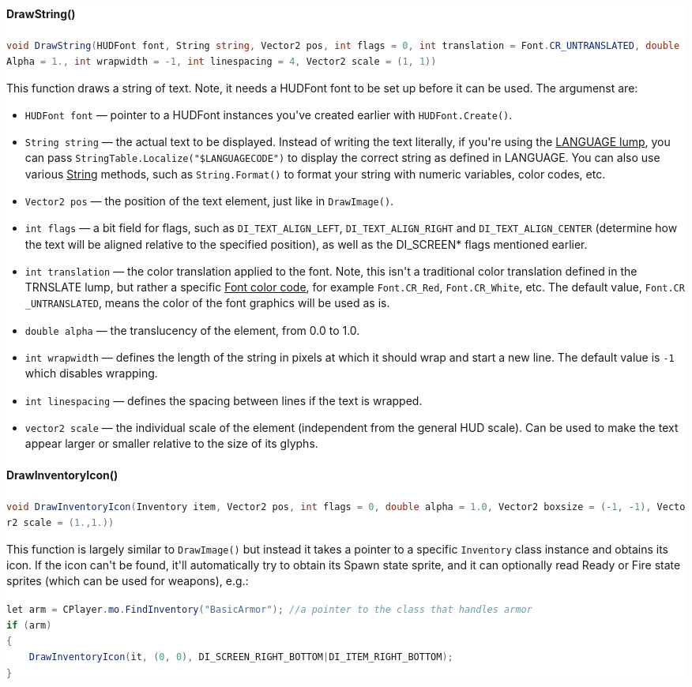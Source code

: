 #### DrawString()

```csharp
void DrawString(HUDFont font, String string, Vector2 pos, int flags = 0, int translation = Font.CR_UNTRANSLATED, double Alpha = 1., int wrapwidth = -1, int linespacing = 4, Vector2 scale = (1, 1))
```

This function draws a string of text. Note, it needs a HUDFont font to be set up before it can be used. The argumenst are:

* `HUDFont font` — pointer to a HUDFont instances you've created earlier with `HUDFont.Create()`.

* `String string` — the actual text to be displayed. Instead of writing the text literally, if you're using the [LANGUAGE lump](https://zdoom.org/wiki/LANGUAGE), you can pass `StringTable.Localize("$LANGUAGECODE")` to display the correct string as defined in LANGUAGE. You can also use various [String](https://zdoom.org/wiki/String) methods, such as `String.Format()` to format your string with numeric variables, color codes, etc.

* `Vector2 pos` — the position of the text element, just like in `DrawImage()`.

* `int flags` — a bit field for flags, such as `DI_TEXT_ALIGN_LEFT`, `DI_TEXT_ALIGN_RIGHT` and `DI_TEXT_ALIGN_CENTER` (determine how the text will be aligned relative to the specified position), as well as the DI_SCREEN* flags mentioned earlier.

* `int translation` — the color translation applied to the font. Note, this isn't a traditional color translation defined in the TRNSLATE lump, but rather a specific [Font color code](https://zdoom.org/wiki/Structs:Font#Font_colors), for example `Font.CR_Red`, `Font.CR_White`, etc. The default value, `Font.CR_UNTRANSLATED`, means the color of the font graphics will be used as is.

* `double alpha` — the translucency of the element, from 0.0 to 1.0.

* `int wrapwidth` — defines the length of the string in pixels at which it should wrap and start a new line. The default value is `-1` which disables wrapping.

* `int linespacing` — defines the spacing between lines if the text is wrapped.

* `vector2 scale` — the individual scale of the element (independent from the general HUD scale). Can be used to make the text appear larger or smaller relative to the size of its glyphs.

#### DrawInventoryIcon()

```csharp
void DrawInventoryIcon(Inventory item, Vector2 pos, int flags = 0, double alpha = 1.0, Vector2 boxsize = (-1, -1), Vector2 scale = (1.,1.))
```

This function is largely similar to `DrawImage()` but instead it takes a pointer to a specific `Inventory` class instance and obtains its icon. If the icon can't be found, it'll automatically try to obtain its Spawn state sprite, and it can optionally read Ready or Fire state sprites (which can be used for weapons), e.g.:

```csharp
let arm = CPlayer.mo.FindInventory("BasicArmor"); //a pointer to the class that handles armor
if (arm)
{
    DrawInventoryIcon(it, (0, 0), DI_SCREEN_RIGHT_BOTTOM|DI_ITEM_RIGHT_BOTTOM);
}
```
